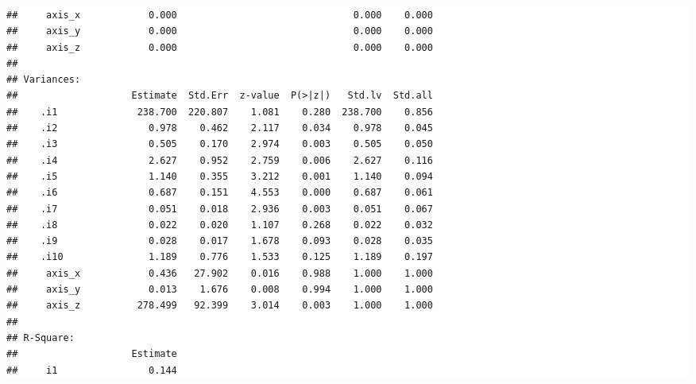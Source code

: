     ##     axis_x            0.000                               0.000    0.000
    ##     axis_y            0.000                               0.000    0.000
    ##     axis_z            0.000                               0.000    0.000
    ## 
    ## Variances:
    ##                    Estimate  Std.Err  z-value  P(>|z|)   Std.lv  Std.all
    ##    .i1              238.700  220.807    1.081    0.280  238.700    0.856
    ##    .i2                0.978    0.462    2.117    0.034    0.978    0.045
    ##    .i3                0.505    0.170    2.974    0.003    0.505    0.050
    ##    .i4                2.627    0.952    2.759    0.006    2.627    0.116
    ##    .i5                1.140    0.355    3.212    0.001    1.140    0.094
    ##    .i6                0.687    0.151    4.553    0.000    0.687    0.061
    ##    .i7                0.051    0.018    2.936    0.003    0.051    0.067
    ##    .i8                0.022    0.020    1.107    0.268    0.022    0.032
    ##    .i9                0.028    0.017    1.678    0.093    0.028    0.035
    ##    .i10               1.189    0.776    1.533    0.125    1.189    0.197
    ##     axis_x            0.436   27.902    0.016    0.988    1.000    1.000
    ##     axis_y            0.013    1.676    0.008    0.994    1.000    1.000
    ##     axis_z          278.499   92.399    3.014    0.003    1.000    1.000
    ## 
    ## R-Square:
    ##                    Estimate
    ##     i1                0.144